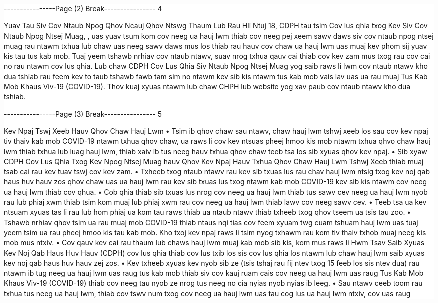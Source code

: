  
 
----------------Page (2) Break----------------
4 
 
Yuav Tau Siv Cov Ntaub Npog Qhov Ncauj Qhov 
Ntswg 
Thaum Lub Rau Hli Ntuj 18, CDPH tau tsim Cov lus qhia txog Kev Siv Cov Ntaub Npog Ntsej 
Muag, , uas yuav tsum kom cov neeg ua hauj lwm thiab cov neeg pej xeem sawv daws 
siv cov ntaub npog ntsej muag rau ntawm txhua lub chaw uas neeg sawv daws mus los 
thiab rau hauv cov chaw ua hauj lwm uas muaj kev phom sij yuav kis tau tus kab mob. 
Tuaj yeem tshawb nrhiav cov ntaub ntawv, suav nrog txhua qauv cai thiab cov kev zam 
mus txog rau cov cai no rau ntawm cov lus qhia. 
Lub chaw CDPH Cov Lus Qhia Siv Ntaub Npog Ntsej Muag yog saib raws li lwm cov ntaub 
ntawv kho dua tshiab rau feem kev to taub tshawb fawb tam sim no ntawm kev sib kis 
ntawm tus kab mob vais lav uas ua rau muaj Tus Kab Mob Khaus Viv-19 (COVID-19). Thov 
kuaj xyuas ntawm lub chaw CHPH lub website yog xav paub cov ntaub ntawv kho dua 
tshiab. 
 
 
 
 
 
 
 
 
 
 
 
 
 
 
 
 
 
 
----------------Page (3) Break----------------
5 
 
Kev Npaj Tswj Xeeb Hauv Qhov Chaw Hauj 
Lwm 
• Tsim ib qhov chaw sau ntawv, chaw hauj lwm tshwj xeeb los sau cov kev 
npaj tiv thaiv kab mob COVID-19 ntawm txhua qhov chaw, ua raws li cov 
kev ntsuas pheej hmoo kis mob ntawm txhua qhvo chaw hauj lwm thiab 
txhua lub luag hauj lwm, thiab xaiv ib tus neeg hauv txhua qhov chaw teeb 
tsa los sib xyuas qhov kev npaj. 
• Sib xyaw CDPH Cov Lus Qhia Txog Kev Npog Ntsej Muag hauv Qhov Kev 
Npaj Hauv Txhua Qhov Chaw Hauj Lwm Tshwj Xeeb thiab muaj tsab cai rau 
kev tuav tswj cov kev zam. 
• Txheeb txog ntaub ntawv rau kev sib txuas lus rau chav hauj lwm ntsig txog 
kev noj qab haus huv hauv zos qhov chaw uas ua hauj lwm rau kev sib txuas 
lus txog ntawm kab mob COVID-19 kev sib kis ntawm cov neeg ua hauj lwm 
thiab cov qhua. 
• Cob qhia thiab sib txuas lus nrog cov neeg ua hauj lwm thiab tus sawv cev 
neeg ua hauj lwm nyob rau lub phiaj xwm thiab tsim kom muaj lub phiaj xwm 
rau cov neeg ua hauj lwm thiab lawv cov neeg sawv cev. 
• Teeb tsa ua kev ntsuam xyuas tas li rau lub hom phiaj ua kom tau raws thiab 
ua ntaub ntawv thiab txheeb txog qhov tseem ua tsis tau zoo. 
• Tshawb nrhiav qhov tsim ua rau muaj mob COVID-19 thiab ntaus nqi tias cov 
feem xyuam twg cuam tshuam hauj lwm uas tuaj yeem tsim ua rau pheej 
hmoo kis tau kab mob. Kho txoj kev npaj raws li tsim nyog txhawm rau kom 
tiv thaiv txhob muaj neeg kis mob mus ntxiv. 
• Cov qauv kev cai rau thaum lub chaws hauj lwm muaj kab mob sib kis, kom 
mus raws li Hwm Tsav Saib Xyuas Kev Noj Qab Haus Huv Hauv (CDPH) cov lus 
qhia thiab cov lus txib los sis cov lus qhia los ntawm lub chaw hauj lwm saib 
xyuas kev noj qab haus huv hauv zej zos. 
• Kev txheeb xyuas kev nyob sib ze (tsis tshaj rau fij ntev txog 15 feeb los sis 
ntev dua) rau ntawm ib tug neeg ua hauj lwm uas raug tus kab mob thiab 
siv cov kauj ruam cais cov neeg ua hauj lwm uas raug Tus Kab Mob Khaus 
Viv-19 (COVID-19) thiab cov neeg tau nyob ze nrog tus neeg no cia nyias 
nyob nyias ib leeg. 
• Sau ntawv ceeb toom rau txhua tus neeg ua hauj lwm, thiab cov tswv num 
txog cov neeg ua hauj lwm uas tau cog lus ua hauj lwm ntxiv, cov uas raug 